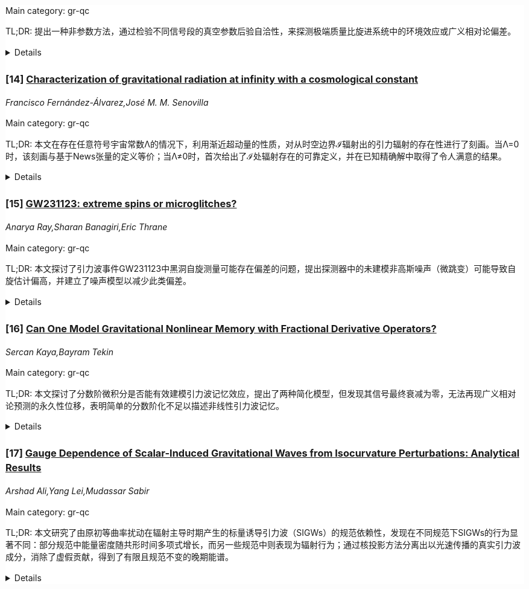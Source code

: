 Main category: gr-qc

TL;DR: 提出一种非参数方法，通过检验不同信号段的真空参数后验自洽性，来探测极端质量比旋进系统中的环境效应或广义相对论偏差。


<details><summary>Details</summary></details>


### [14] [Characterization of gravitational radiation at infinity with a cosmological constant](https://arxiv.org/abs/2510.07148)
*Francisco Fernández-Álvarez,José M. M. Senovilla*

Main category: gr-qc

TL;DR: 本文在存在任意符号宇宙常数Λ的情况下，利用渐近超动量的性质，对从时空边界ℐ辐射出的引力辐射的存在性进行了刻画。当Λ=0时，该刻画与基于News张量的定义等价；当Λ≠0时，首次给出了ℐ处辐射存在的可靠定义，并在已知精确解中取得了令人满意的结果。


<details><summary>Details</summary></details>


### [15] [GW231123: extreme spins or microglitches?](https://arxiv.org/abs/2510.07228)
*Anarya Ray,Sharan Banagiri,Eric Thrane*

Main category: gr-qc

TL;DR: 本文探讨了引力波事件GW231123中黑洞自旋测量可能存在偏差的问题，提出探测器中的未建模非高斯噪声（微跳变）可能导致自旋估计偏高，并建立了噪声模型以减少此类偏差。


<details><summary>Details</summary></details>


### [16] [Can One Model Gravitational Nonlinear Memory with Fractional Derivative Operators?](https://arxiv.org/abs/2510.07232)
*Sercan Kaya,Bayram Tekin*

Main category: gr-qc

TL;DR: 本文探讨了分数阶微积分是否能有效建模引力波记忆效应，提出了两种简化模型，但发现其信号最终衰减为零，无法再现广义相对论预测的永久性位移，表明简单的分数阶化不足以描述非线性引力波记忆。


<details><summary>Details</summary></details>


### [17] [Gauge Dependence of Scalar-Induced Gravitational Waves from Isocurvature Perturbations: Analytical Results](https://arxiv.org/abs/2510.07252)
*Arshad Ali,Yang Lei,Mudassar Sabir*

Main category: gr-qc

TL;DR: 本文研究了由原初等曲率扰动在辐射主导时期产生的标量诱导引力波（SIGWs）的规范依赖性，发现在不同规范下SIGWs的行为显著不同：部分规范中能量密度随共形时间多项式增长，而另一些规范中则表现为辐射行为；通过核投影方法分离出以光速传播的真实引力波成分，消除了虚假贡献，得到了有限且规范不变的晚期能谱。


<details><summary>Details</summary></details>

